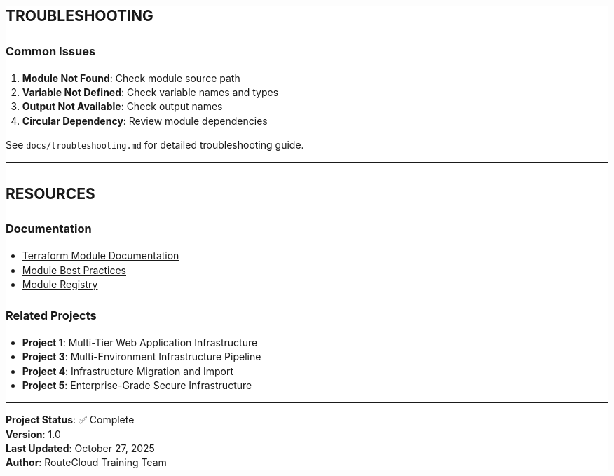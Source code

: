 
## TROUBLESHOOTING

### Common Issues

1. **Module Not Found**: Check module source path
2. **Variable Not Defined**: Check variable names and types
3. **Output Not Available**: Check output names
4. **Circular Dependency**: Review module dependencies

See `docs/troubleshooting.md` for detailed troubleshooting guide.

---

## RESOURCES

### Documentation

- [Terraform Module Documentation](https://www.terraform.io/docs/language/modules/index.html)
- [Module Best Practices](https://www.terraform.io/docs/language/modules/develop/index.html)
- [Module Registry](https://registry.terraform.io/)

### Related Projects

- **Project 1**: Multi-Tier Web Application Infrastructure
- **Project 3**: Multi-Environment Infrastructure Pipeline
- **Project 4**: Infrastructure Migration and Import
- **Project 5**: Enterprise-Grade Secure Infrastructure

---

**Project Status**: ✅ Complete  
**Version**: 1.0  
**Last Updated**: October 27, 2025  
**Author**: RouteCloud Training Team

